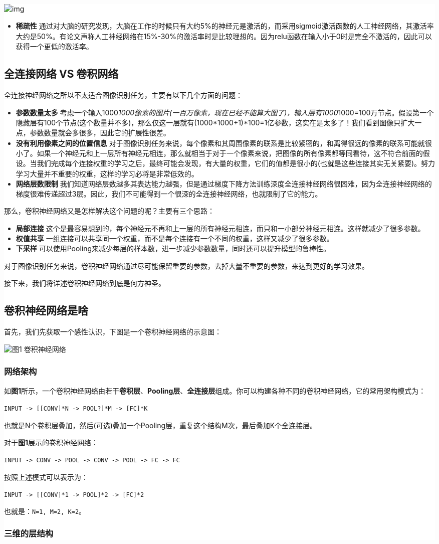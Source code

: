![img](http://upload-images.jianshu.io/upload_images/2256672-ad98d6b22f1a66ab.png?imageMogr2/auto-orient/strip%7CimageView2/2/w/360)

- **稀疏性** 通过对大脑的研究发现，大脑在工作的时候只有大约5%的神经元是激活的，而采用sigmoid激活函数的人工神经网络，其激活率大约是50%。有论文声称人工神经网络在15%-30%的激活率时是比较理想的。因为relu函数在输入小于0时是完全不激活的，因此可以获得一个更低的激活率。

## 全连接网络 VS 卷积网络

全连接神经网络之所以不太适合图像识别任务，主要有以下几个方面的问题：

- **参数数量太多** 考虑一个输入1000*1000像素的图片(一百万像素，现在已经不能算大图了)，输入层有1000*1000=100万节点。假设第一个隐藏层有100个节点(这个数量并不多)，那么仅这一层就有(1000*1000+1)*100=1亿参数，这实在是太多了！我们看到图像只扩大一点，参数数量就会多很多，因此它的扩展性很差。
- **没有利用像素之间的位置信息** 对于图像识别任务来说，每个像素和其周围像素的联系是比较紧密的，和离得很远的像素的联系可能就很小了。如果一个神经元和上一层所有神经元相连，那么就相当于对于一个像素来说，把图像的所有像素都等同看待，这不符合前面的假设。当我们完成每个连接权重的学习之后，最终可能会发现，有大量的权重，它们的值都是很小的(也就是这些连接其实无关紧要)。努力学习大量并不重要的权重，这样的学习必将是非常低效的。
- **网络层数限制** 我们知道网络层数越多其表达能力越强，但是通过梯度下降方法训练深度全连接神经网络很困难，因为全连接神经网络的梯度很难传递超过3层。因此，我们不可能得到一个很深的全连接神经网络，也就限制了它的能力。

那么，卷积神经网络又是怎样解决这个问题的呢？主要有三个思路：

- **局部连接** 这个是最容易想到的，每个神经元不再和上一层的所有神经元相连，而只和一小部分神经元相连。这样就减少了很多参数。
- **权值共享** 一组连接可以共享同一个权重，而不是每个连接有一个不同的权重，这样又减少了很多参数。
- **下采样** 可以使用Pooling来减少每层的样本数，进一步减少参数数量，同时还可以提升模型的鲁棒性。

对于图像识别任务来说，卷积神经网络通过尽可能保留重要的参数，去掉大量不重要的参数，来达到更好的学习效果。

接下来，我们将详述卷积神经网络到底是何方神圣。

## 卷积神经网络是啥

首先，我们先获取一个感性认识，下图是一个卷积神经网络的示意图：

![图1 卷积神经网络](http://upload-images.jianshu.io/upload_images/2256672-a36210f89c7164a7.png)

### 网络架构

如**图1**所示，一个卷积神经网络由若干**卷积层**、**Pooling层**、**全连接层**组成。你可以构建各种不同的卷积神经网络，它的常用架构模式为：

```
INPUT -> [[CONV]*N -> POOL?]*M -> [FC]*K
```

也就是N个卷积层叠加，然后(可选)叠加一个Pooling层，重复这个结构M次，最后叠加K个全连接层。

对于**图1**展示的卷积神经网络：

```
INPUT -> CONV -> POOL -> CONV -> POOL -> FC -> FC
```

按照上述模式可以表示为：

```
INPUT -> [[CONV]*1 -> POOL]*2 -> [FC]*2
```

也就是：`N=1, M=2, K=2`。

### 三维的层结构
